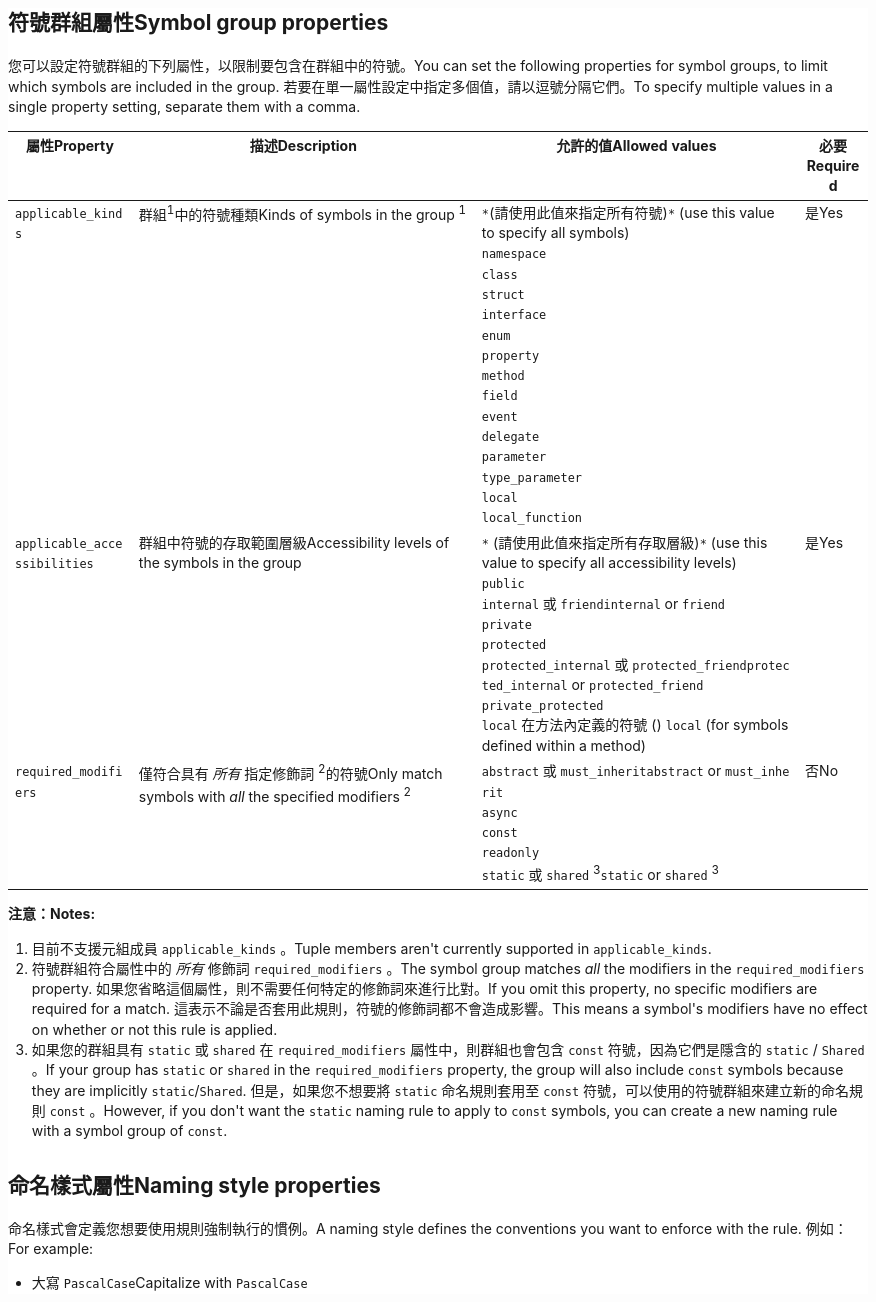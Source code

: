 ## <a name="symbol-group-properties"></a><span data-ttu-id="67cf3-146">符號群組屬性</span><span class="sxs-lookup"><span data-stu-id="67cf3-146">Symbol group properties</span></span>

<span data-ttu-id="67cf3-147">您可以設定符號群組的下列屬性，以限制要包含在群組中的符號。</span><span class="sxs-lookup"><span data-stu-id="67cf3-147">You can set the following properties for symbol groups, to limit which symbols are included in the group.</span></span> <span data-ttu-id="67cf3-148">若要在單一屬性設定中指定多個值，請以逗號分隔它們。</span><span class="sxs-lookup"><span data-stu-id="67cf3-148">To specify multiple values in a single property setting, separate them with a comma.</span></span>

| <span data-ttu-id="67cf3-149">屬性</span><span class="sxs-lookup"><span data-stu-id="67cf3-149">Property</span></span> | <span data-ttu-id="67cf3-150">描述</span><span class="sxs-lookup"><span data-stu-id="67cf3-150">Description</span></span> | <span data-ttu-id="67cf3-151">允許的值</span><span class="sxs-lookup"><span data-stu-id="67cf3-151">Allowed values</span></span> | <span data-ttu-id="67cf3-152">必要</span><span class="sxs-lookup"><span data-stu-id="67cf3-152">Required</span></span> |
| -- | -- | -- | -- |
| `applicable_kinds` | <span data-ttu-id="67cf3-153">群組<sup>1</sup>中的符號種類</span><span class="sxs-lookup"><span data-stu-id="67cf3-153">Kinds of symbols in the group <sup>1</sup></span></span> | <span data-ttu-id="67cf3-154">`*`(請使用此值來指定所有符號)</span><span class="sxs-lookup"><span data-stu-id="67cf3-154">`*` (use this value to specify all symbols)</span></span><br/>`namespace`<br/>`class`<br/>`struct`<br/>`interface`<br/>`enum`<br/>`property`<br/>`method`<br/>`field`<br/>`event`<br/>`delegate`<br/>`parameter`<br/>`type_parameter`<br/>`local`<br/>`local_function` | <span data-ttu-id="67cf3-155">是</span><span class="sxs-lookup"><span data-stu-id="67cf3-155">Yes</span></span> |
| `applicable_accessibilities` | <span data-ttu-id="67cf3-156">群組中符號的存取範圍層級</span><span class="sxs-lookup"><span data-stu-id="67cf3-156">Accessibility levels of the symbols in the group</span></span> | <span data-ttu-id="67cf3-157">`*` (請使用此值來指定所有存取層級)</span><span class="sxs-lookup"><span data-stu-id="67cf3-157">`*` (use this value to specify all accessibility levels)</span></span><br/>`public`<br/><span data-ttu-id="67cf3-158">`internal` 或 `friend`</span><span class="sxs-lookup"><span data-stu-id="67cf3-158">`internal` or `friend`</span></span><br/>`private`<br/>`protected`<br/><span data-ttu-id="67cf3-159">`protected_internal` 或 `protected_friend`</span><span class="sxs-lookup"><span data-stu-id="67cf3-159">`protected_internal` or `protected_friend`</span></span><br/>`private_protected`<br/><span data-ttu-id="67cf3-160">`local` 在方法內定義的符號 () </span><span class="sxs-lookup"><span data-stu-id="67cf3-160">`local` (for symbols defined within a method)</span></span> | <span data-ttu-id="67cf3-161">是</span><span class="sxs-lookup"><span data-stu-id="67cf3-161">Yes</span></span> |
| `required_modifiers` | <span data-ttu-id="67cf3-162">僅符合具有 _所有_ 指定修飾詞 <sup>2</sup>的符號</span><span class="sxs-lookup"><span data-stu-id="67cf3-162">Only match symbols with _all_ the specified modifiers <sup>2</sup></span></span> | <span data-ttu-id="67cf3-163">`abstract` 或 `must_inherit`</span><span class="sxs-lookup"><span data-stu-id="67cf3-163">`abstract` or `must_inherit`</span></span><br/>`async`<br/>`const`<br/>`readonly`<br/><span data-ttu-id="67cf3-164">`static` 或 `shared` <sup>3</sup></span><span class="sxs-lookup"><span data-stu-id="67cf3-164">`static` or `shared` <sup>3</sup></span></span> | <span data-ttu-id="67cf3-165">否</span><span class="sxs-lookup"><span data-stu-id="67cf3-165">No</span></span> |

<span data-ttu-id="67cf3-166">**注意：**</span><span class="sxs-lookup"><span data-stu-id="67cf3-166">**Notes:**</span></span>

1. <span data-ttu-id="67cf3-167">目前不支援元組成員 `applicable_kinds` 。</span><span class="sxs-lookup"><span data-stu-id="67cf3-167">Tuple members aren't currently supported in `applicable_kinds`.</span></span>
2. <span data-ttu-id="67cf3-168">符號群組符合屬性中的 _所有_ 修飾詞 `required_modifiers` 。</span><span class="sxs-lookup"><span data-stu-id="67cf3-168">The symbol group matches _all_ the modifiers in the `required_modifiers` property.</span></span>  <span data-ttu-id="67cf3-169">如果您省略這個屬性，則不需要任何特定的修飾詞來進行比對。</span><span class="sxs-lookup"><span data-stu-id="67cf3-169">If you omit this property, no specific modifiers are required for a match.</span></span> <span data-ttu-id="67cf3-170">這表示不論是否套用此規則，符號的修飾詞都不會造成影響。</span><span class="sxs-lookup"><span data-stu-id="67cf3-170">This means a symbol's modifiers have no effect on whether or not this rule is applied.</span></span>
3. <span data-ttu-id="67cf3-171">如果您的群組具有 `static` 或 `shared` 在 `required_modifiers` 屬性中，則群組也會包含 `const` 符號，因為它們是隱含的 `static` / `Shared` 。</span><span class="sxs-lookup"><span data-stu-id="67cf3-171">If your group has `static` or `shared` in the `required_modifiers` property, the group will also include `const` symbols because they are implicitly `static`/`Shared`.</span></span> <span data-ttu-id="67cf3-172">但是，如果您不想要將 `static` 命名規則套用至 `const` 符號，可以使用的符號群組來建立新的命名規則 `const` 。</span><span class="sxs-lookup"><span data-stu-id="67cf3-172">However, if you don't want the `static` naming rule to apply to `const` symbols, you can create a new naming rule with a symbol group of `const`.</span></span>

## <a name="naming-style-properties"></a><span data-ttu-id="67cf3-173">命名樣式屬性</span><span class="sxs-lookup"><span data-stu-id="67cf3-173">Naming style properties</span></span>

<span data-ttu-id="67cf3-174">命名樣式會定義您想要使用規則強制執行的慣例。</span><span class="sxs-lookup"><span data-stu-id="67cf3-174">A naming style defines the conventions you want to enforce with the rule.</span></span> <span data-ttu-id="67cf3-175">例如：</span><span class="sxs-lookup"><span data-stu-id="67cf3-175">For example:</span></span>

* <span data-ttu-id="67cf3-176">大寫 `PascalCase`</span><span class="sxs-lookup"><span data-stu-id="67cf3-176">Capitalize with `PascalCase`</span></span>